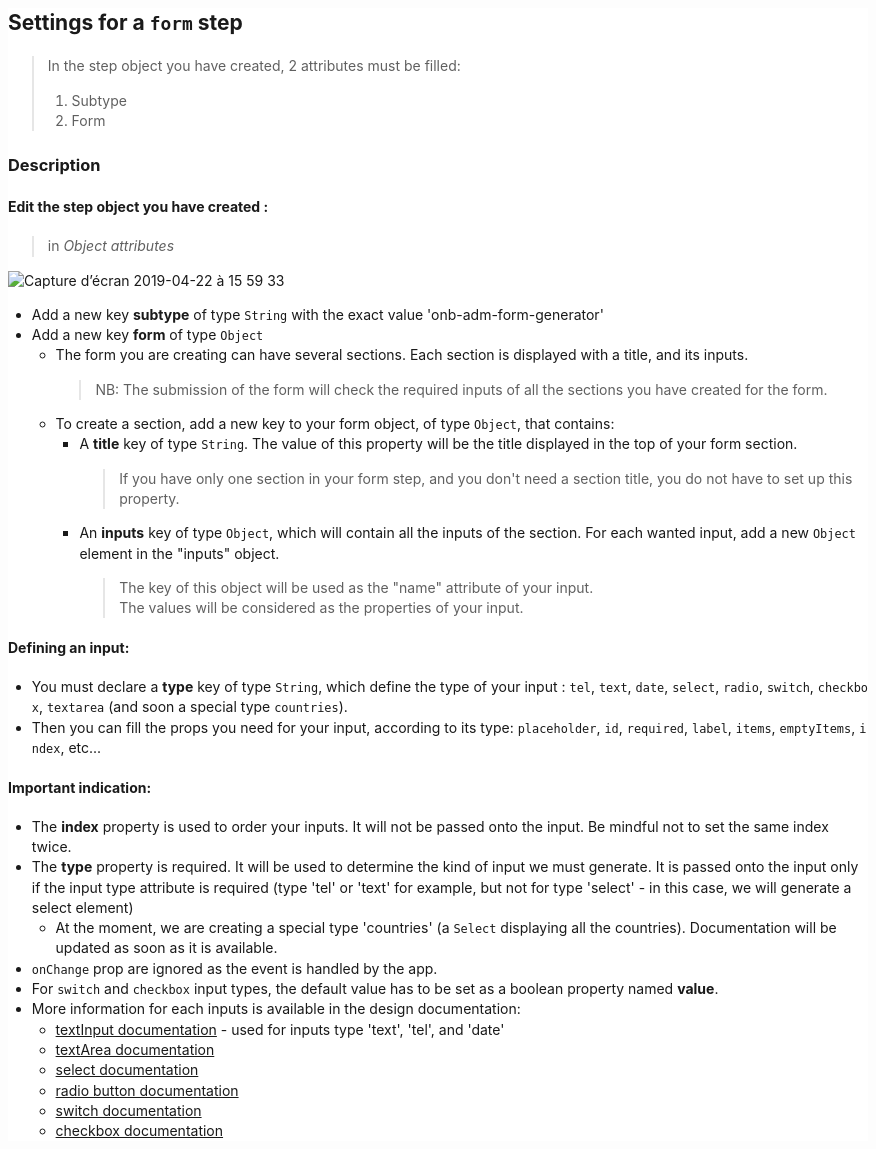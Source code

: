 ## Settings for a `form` step
> In the step object you have created, 2 attributes must be filled:
> 1. Subtype
> 2. Form

### Description

#### Edit the step object you have created :
> in *Object attributes*

<img width="1073" alt="Capture d’écran 2019-04-22 à 15 59 33" src="https://user-images.githubusercontent.com/35296671/56507445-3936ef00-6519-11e9-90c8-d85056e9330b.png">

* Add a new key **subtype** of type `String` with the exact value 'onb-adm-form-generator'
* Add a new key **form** of type `Object` 
  * The form you are creating can have several sections. Each section is displayed with a title, and its inputs. 
    > NB: The submission of the form will check the required inputs of all the sections you have created for the form. 
  * To create a section, add a new key to your form object, of type `Object`, that contains:
    * A **title** key of type `String`. The value of this property will be the title displayed in the top of your form section. 
      > If you have only one section in your form step, and you don't need a section title, you do not have to set up this property.
    * An **inputs** key of type `Object`, which will contain all the inputs of the section. For each wanted input, add a new `Object` element in the "inputs" object.
      > The key of this object will be used as the "name" attribute of your input.  
      > The values will be considered as the properties of your input.

#### Defining an input:
* You must declare a **type** key of type `String`, which define the type of your input : `tel`, `text`, `date`, `select`, `radio`, `switch`, `checkbox`, `textarea` (and soon a special type `countries`). 
* Then you can fill the props you need for your input, according to its type: `placeholder`, `id`, `required`, `label`, `items`, `emptyItems`, `index`, etc...

#### Important indication: 
* The **index** property is used to order your inputs. It will not be passed onto the input. Be mindful not to set the same index twice.
* The **type** property is required. It will be used to determine the kind of input we must generate. It is passed onto the input only if the input type attribute is required (type 'tel' or 'text' for example, but not for type 'select' - in this case, we will generate a select element)
  * At the moment, we are creating a special type 'countries' (a `Select` displaying all the countries). Documentation will be updated as soon as it is available.
* `onChange` prop are ignored as the event is handled by the app.
* For `switch` and `checkbox` input types, the default value has to be set as a boolean property named **value**.
* More information for each inputs is available in the design documentation: 
  * [textInput documentation](https://alem.01-edu.org/design/Components/FormInputs/TextInput) - used for inputs type 'text', 'tel', and 'date'
  * [textArea documentation](https://alem.01-edu.org/design/Components/FormInputs/TextArea)
  * [select documentation](https://alem.01-edu.org/design/Components/FormControls/Select)
  * [radio button documentation](https://alem.01-edu.org/design/Components/FormControls/Radio)
  * [switch documentation](https://alem.01-edu.org/design/Components/FormControls/Switch)
  * [checkbox documentation](https://alem.01-edu.org/design/Components/FormControls/Checkbox)
